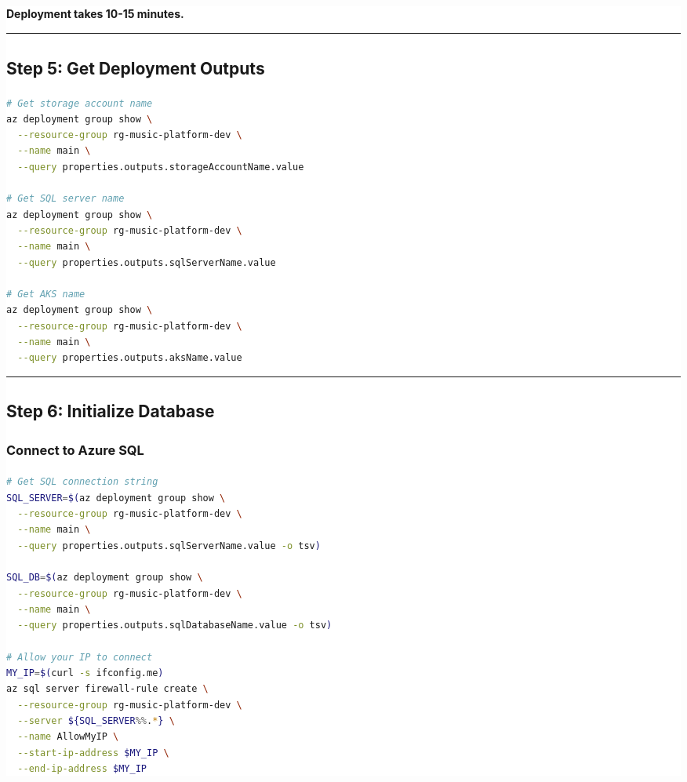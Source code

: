 **Deployment takes 10-15 minutes.**

---

## Step 5: Get Deployment Outputs

```bash
# Get storage account name
az deployment group show \
  --resource-group rg-music-platform-dev \
  --name main \
  --query properties.outputs.storageAccountName.value

# Get SQL server name
az deployment group show \
  --resource-group rg-music-platform-dev \
  --name main \
  --query properties.outputs.sqlServerName.value

# Get AKS name
az deployment group show \
  --resource-group rg-music-platform-dev \
  --name main \
  --query properties.outputs.aksName.value
```

---

## Step 6: Initialize Database

### Connect to Azure SQL

```bash
# Get SQL connection string
SQL_SERVER=$(az deployment group show \
  --resource-group rg-music-platform-dev \
  --name main \
  --query properties.outputs.sqlServerName.value -o tsv)

SQL_DB=$(az deployment group show \
  --resource-group rg-music-platform-dev \
  --name main \
  --query properties.outputs.sqlDatabaseName.value -o tsv)

# Allow your IP to connect
MY_IP=$(curl -s ifconfig.me)
az sql server firewall-rule create \
  --resource-group rg-music-platform-dev \
  --server ${SQL_SERVER%%.*} \
  --name AllowMyIP \
  --start-ip-address $MY_IP \
  --end-ip-address $MY_IP
```
